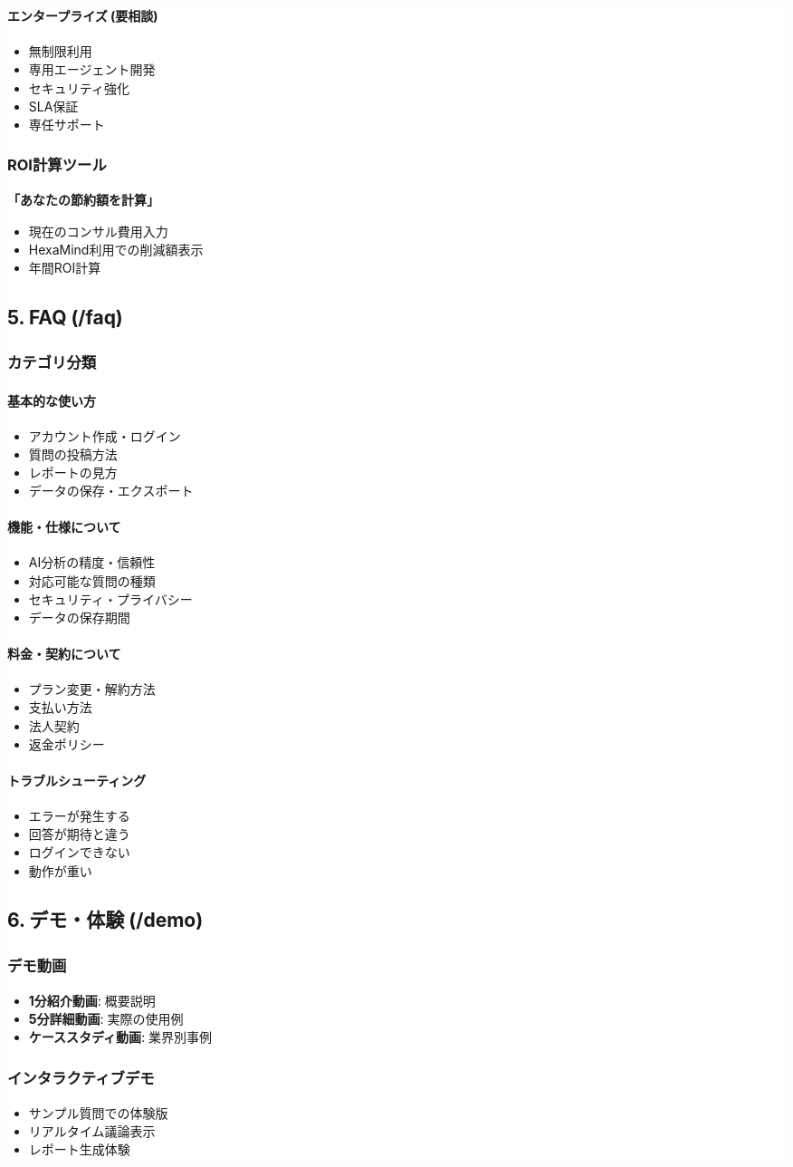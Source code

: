 #### エンタープライズ (要相談)
- 無制限利用
- 専用エージェント開発
- セキュリティ強化
- SLA保証
- 専任サポート

### ROI計算ツール
**「あなたの節約額を計算」**
- 現在のコンサル費用入力
- HexaMind利用での削減額表示
- 年間ROI計算

## 5. FAQ (/faq)

### カテゴリ分類
#### 基本的な使い方
- アカウント作成・ログイン
- 質問の投稿方法
- レポートの見方
- データの保存・エクスポート

#### 機能・仕様について
- AI分析の精度・信頼性
- 対応可能な質問の種類
- セキュリティ・プライバシー
- データの保存期間

#### 料金・契約について
- プラン変更・解約方法
- 支払い方法
- 法人契約
- 返金ポリシー

#### トラブルシューティング
- エラーが発生する
- 回答が期待と違う
- ログインできない
- 動作が重い

## 6. デモ・体験 (/demo)

### デモ動画
- **1分紹介動画**: 概要説明
- **5分詳細動画**: 実際の使用例
- **ケーススタディ動画**: 業界別事例

### インタラクティブデモ
- サンプル質問での体験版
- リアルタイム議論表示
- レポート生成体験
